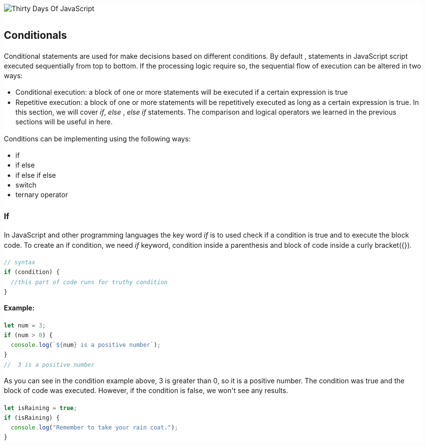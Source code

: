![Thirty Days Of JavaScript](../images/banners/day_1_4.png)

## Conditionals

Conditional statements are used for make decisions based on different conditions.
By default , statements in JavaScript script executed sequentially from top to bottom. If the processing logic require so, the sequential flow of execution can be altered in two ways:

- Conditional execution: a block of one or more statements will be executed if a certain expression is true
- Repetitive execution: a block of one or more statements will be repetitively executed as long as a certain expression is true. In this section, we will cover _if_, _else_ , _else if_ statements. The comparison and logical operators we learned in the previous sections will be useful in here.

Conditions can be implementing using the following ways:

- if
- if else
- if else if else
- switch
- ternary operator

### If

In JavaScript and other programming languages the key word _if_ is to used check if a condition is true and to execute the block code. To create an if condition, we need _if_ keyword, condition inside a parenthesis and block of code inside a curly bracket({}).

```js
// syntax
if (condition) {
  //this part of code runs for truthy condition
}
```

**Example:**

```js
let num = 3;
if (num > 0) {
  console.log(`${num} is a positive number`);
}
//  3 is a positive number
```

As you can see in the condition example above, 3 is greater than 0, so it is a positive number. The condition was true and the block of code was executed. However, if the condition is false, we won't see any results.

```js
let isRaining = true;
if (isRaining) {
  console.log("Remember to take your rain coat.");
}
```
